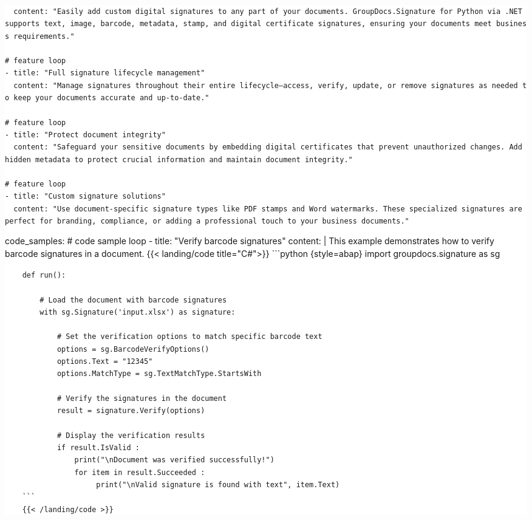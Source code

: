       content: "Easily add custom digital signatures to any part of your documents. GroupDocs.Signature for Python via .NET supports text, image, barcode, metadata, stamp, and digital certificate signatures, ensuring your documents meet business requirements."

    # feature loop
    - title: "Full signature lifecycle management"
      content: "Manage signatures throughout their entire lifecycle—access, verify, update, or remove signatures as needed to keep your documents accurate and up-to-date."

    # feature loop
    - title: "Protect document integrity"
      content: "Safeguard your sensitive documents by embedding digital certificates that prevent unauthorized changes. Add hidden metadata to protect crucial information and maintain document integrity."

    # feature loop
    - title: "Custom signature solutions"
      content: "Use document-specific signature types like PDF stamps and Word watermarks. These specialized signatures are perfect for branding, compliance, or adding a professional touch to your business documents."
      
  code_samples:
    # code sample loop
    - title: "Verify barcode signatures"
      content: |
        This example demonstrates how to verify barcode signatures in a document.
        {{< landing/code title="C#">}}
        ```python {style=abap}
        import groupdocs.signature as sg

        def run():

            # Load the document with barcode signatures
            with sg.Signature('input.xlsx') as signature:

                # Set the verification options to match specific barcode text
                options = sg.BarcodeVerifyOptions()
                options.Text = "12345"
                options.MatchType = sg.TextMatchType.StartsWith

                # Verify the signatures in the document
                result = signature.Verify(options)

                # Display the verification results
                if result.IsValid :
                    print("\nDocument was verified successfully!")
                    for item in result.Succeeded :
                         print("\nValid signature is found with text", item.Text)
        ```
        {{< /landing/code >}}
